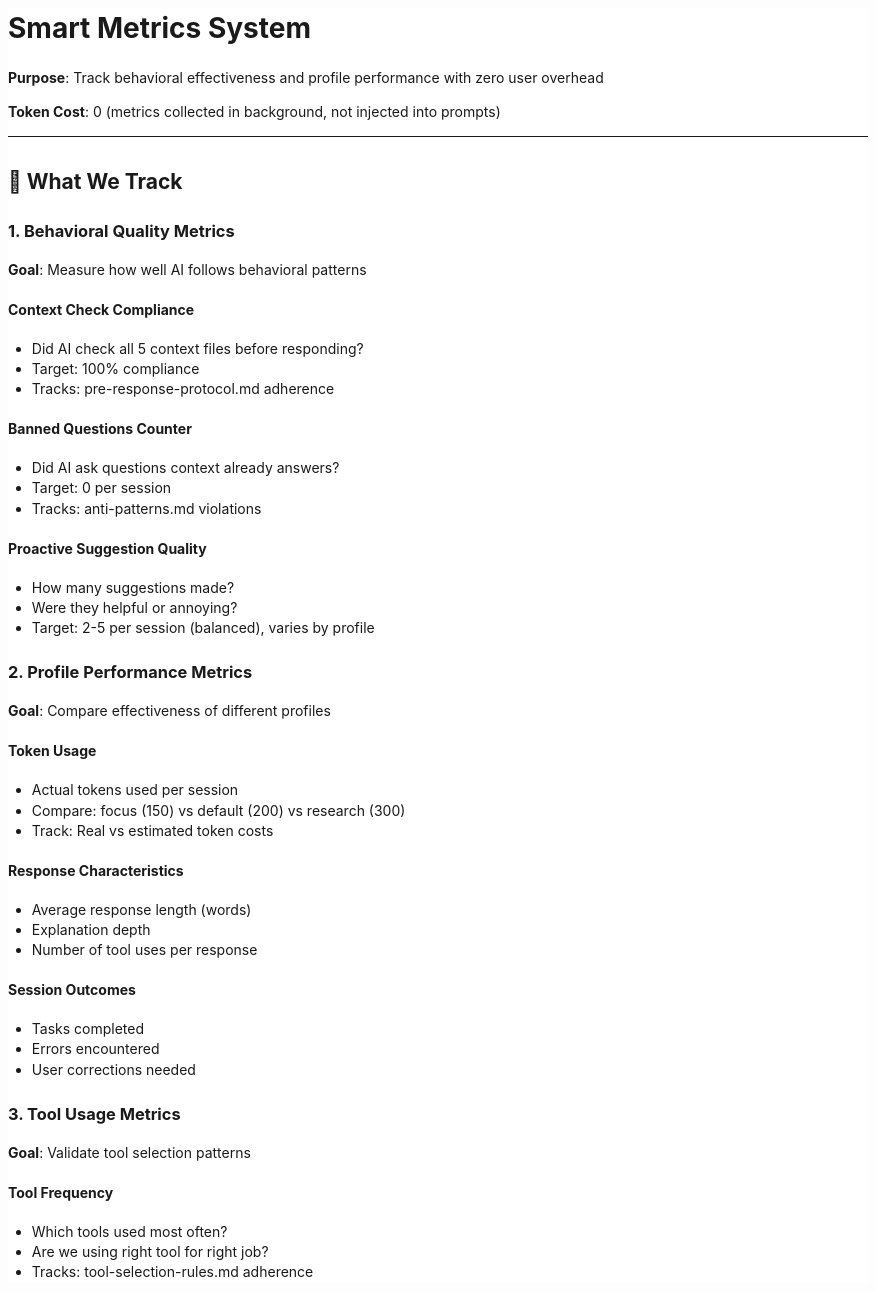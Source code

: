 # Smart Metrics System

**Purpose**: Track behavioral effectiveness and profile performance with zero user overhead

**Token Cost**: 0 (metrics collected in background, not injected into prompts)

---

## 🎯 What We Track

### 1. Behavioral Quality Metrics
**Goal**: Measure how well AI follows behavioral patterns

#### Context Check Compliance
- Did AI check all 5 context files before responding?
- Target: 100% compliance
- Tracks: pre-response-protocol.md adherence

#### Banned Questions Counter
- Did AI ask questions context already answers?
- Target: 0 per session
- Tracks: anti-patterns.md violations

#### Proactive Suggestion Quality
- How many suggestions made?
- Were they helpful or annoying?
- Target: 2-5 per session (balanced), varies by profile

### 2. Profile Performance Metrics
**Goal**: Compare effectiveness of different profiles

#### Token Usage
- Actual tokens used per session
- Compare: focus (150) vs default (200) vs research (300)
- Track: Real vs estimated token costs

#### Response Characteristics
- Average response length (words)
- Explanation depth
- Number of tool uses per response

#### Session Outcomes
- Tasks completed
- Errors encountered
- User corrections needed

### 3. Tool Usage Metrics
**Goal**: Validate tool selection patterns

#### Tool Frequency
- Which tools used most often?
- Are we using right tool for right job?
- Tracks: tool-selection-rules.md adherence

